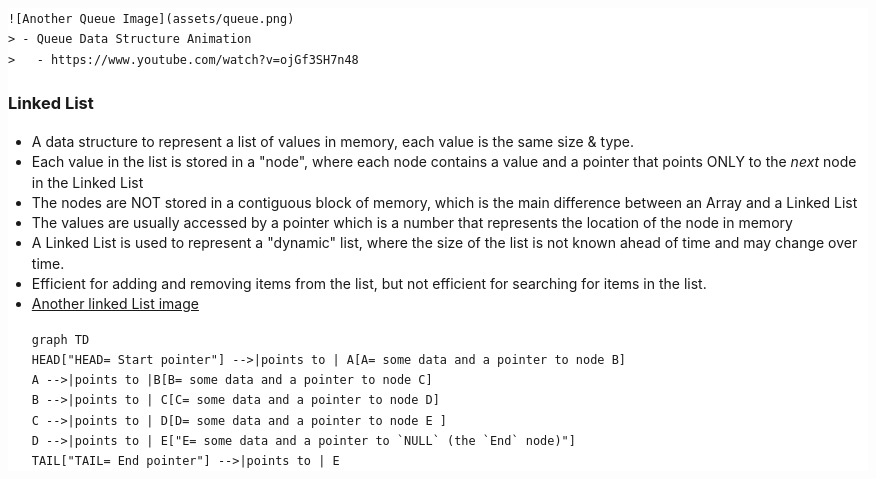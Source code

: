     ![Another Queue Image](assets/queue.png)
    > - Queue Data Structure Animation
    >   - https://www.youtube.com/watch?v=ojGf3SH7n48

### Linked List <a name="linked-list"></a>
  - A data structure to represent a list of values in memory, each value is the same size & type.
  - Each value in the list is stored in a "node", where each node contains a value and a pointer that points
    ONLY to the _next_ node in the Linked List
  - The nodes are NOT stored in a contiguous block of memory, which is the main difference between an Array and a Linked List
  - The values are usually accessed by a pointer which is a number that represents the location of the node in memory
  - A Linked List is used to represent a "dynamic" list, where the size of the list is not known ahead of time and
    may change over time.
  - Efficient for adding and removing items from the list, but not efficient for searching for items in the list.
  - [Another linked List image](assets/linkedList.png)
    ```mermaid
    graph TD
    HEAD["HEAD= Start pointer"] -->|points to | A[A= some data and a pointer to node B]
    A -->|points to |B[B= some data and a pointer to node C]
    B -->|points to | C[C= some data and a pointer to node D]
    C -->|points to | D[D= some data and a pointer to node E ]
    D -->|points to | E["E= some data and a pointer to `NULL` (the `End` node)"]
    TAIL["TAIL= End pointer"] -->|points to | E
